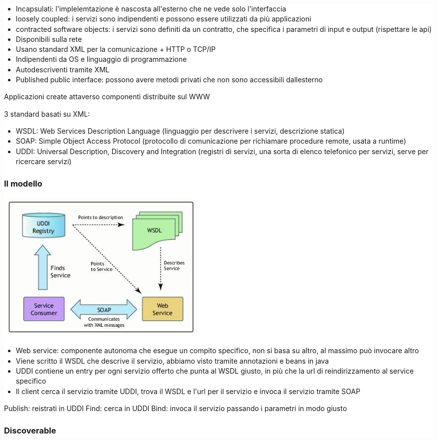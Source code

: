 - Incapsulati: l'implelemtazione è nascosta all'esterno che ne vede solo l'interfaccia
- loosely coupled: i servizi sono indipendenti e possono essere utilizzati da più applicazioni
- contracted software objects: i servizi sono definiti da un contratto, che specifica i parametri di input e output (rispettare le api)
- Disponibili sulla rete
- Usano standard XML per la comunicazione + HTTP o TCP/IP
- Indipendenti da OS e linguaggio di programmazione
- Autodescriventi tramite XML
- Published public interface: possono avere metodi privati che non sono accessibili dallesterno

Applicazioni create attaverso componenti distribuite sul WWW

3 standard basati su XML:

- WSDL: Web Services Description Language (linguaggio per descrivere i servizi, descrizione statica)
- SOAP: Simple Object Access Protocol (protocollo di comunicazione per richiamare procedure remote, usata a runtime)
- UDDI: Universal Description, Discovery and Integration (registri di servizi, una sorta di elenco telefonico per servizi, serve per ricercare servizi)

### Il modello

![alt text](image-1.png)

- Web service: componente autonoma che esegue un compito specifico, non si basa su altro, al massimo può invocare altro
- Viene scritto il WSDL che descrive il servizio, abbiamo visto tramite annotazioni e beans in java
- UDDI contiene un entry per ogni servizio offerto che punta al WSDL giusto, in più che la url di reindirizzamento al service specifico
- Il client cerca il servizio tramite UDDI, trova il WSDL e l'url per il servizio e invoca il servizio tramite SOAP

Publish: reistrati in UDDI
Find: cerca in UDDI
Bind: invoca il servizio passando i parametri in modo giusto

### Discoverable
